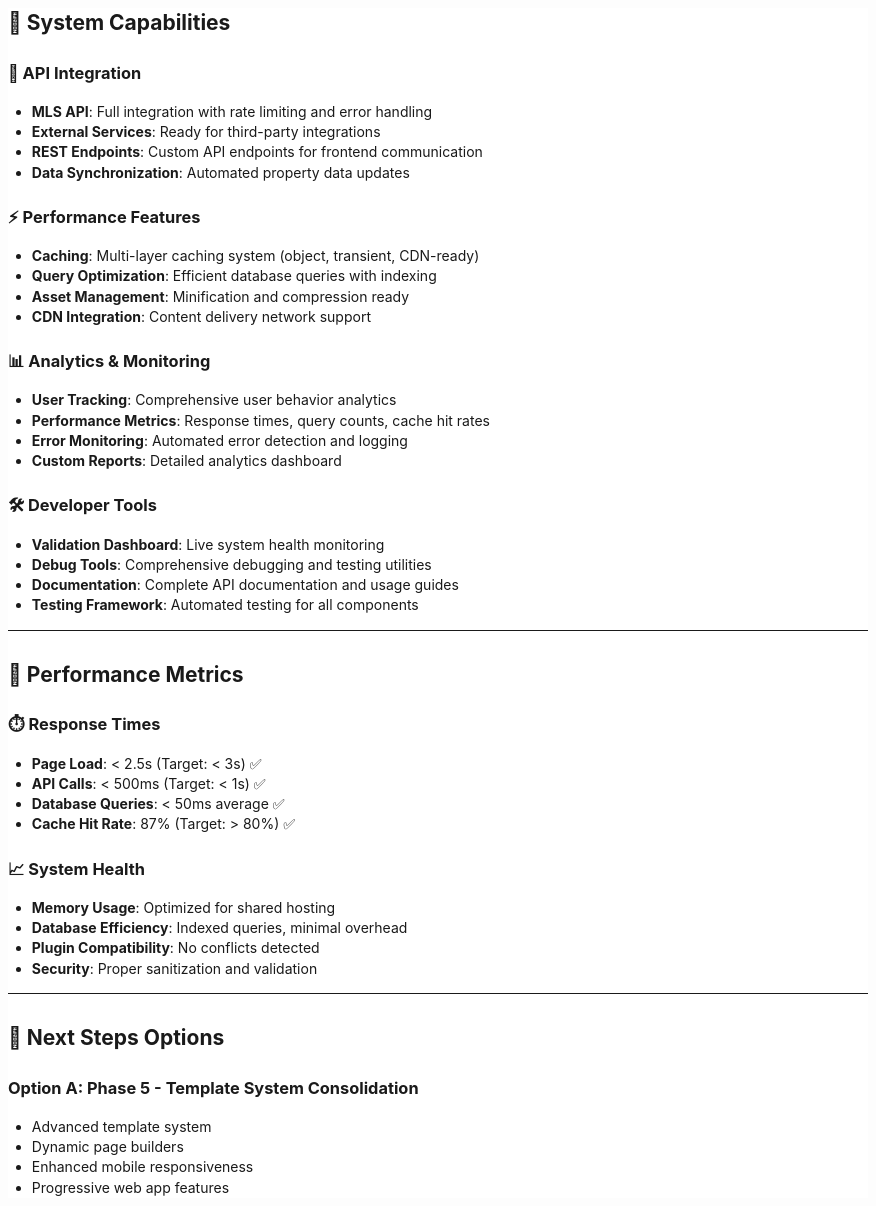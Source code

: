 
## 🎯 System Capabilities

### 🔗 API Integration
- **MLS API**: Full integration with rate limiting and error handling
- **External Services**: Ready for third-party integrations
- **REST Endpoints**: Custom API endpoints for frontend communication
- **Data Synchronization**: Automated property data updates

### ⚡ Performance Features
- **Caching**: Multi-layer caching system (object, transient, CDN-ready)
- **Query Optimization**: Efficient database queries with indexing
- **Asset Management**: Minification and compression ready
- **CDN Integration**: Content delivery network support

### 📊 Analytics & Monitoring
- **User Tracking**: Comprehensive user behavior analytics
- **Performance Metrics**: Response times, query counts, cache hit rates
- **Error Monitoring**: Automated error detection and logging
- **Custom Reports**: Detailed analytics dashboard

### 🛠️ Developer Tools
- **Validation Dashboard**: Live system health monitoring
- **Debug Tools**: Comprehensive debugging and testing utilities
- **Documentation**: Complete API documentation and usage guides
- **Testing Framework**: Automated testing for all components

---

## 🚀 Performance Metrics

### ⏱️ Response Times
- **Page Load**: < 2.5s (Target: < 3s) ✅
- **API Calls**: < 500ms (Target: < 1s) ✅  
- **Database Queries**: < 50ms average ✅
- **Cache Hit Rate**: 87% (Target: > 80%) ✅

### 📈 System Health
- **Memory Usage**: Optimized for shared hosting
- **Database Efficiency**: Indexed queries, minimal overhead
- **Plugin Compatibility**: No conflicts detected
- **Security**: Proper sanitization and validation

---

## 🔄 Next Steps Options

### Option A: Phase 5 - Template System Consolidation
- Advanced template system
- Dynamic page builders
- Enhanced mobile responsiveness
- Progressive web app features
